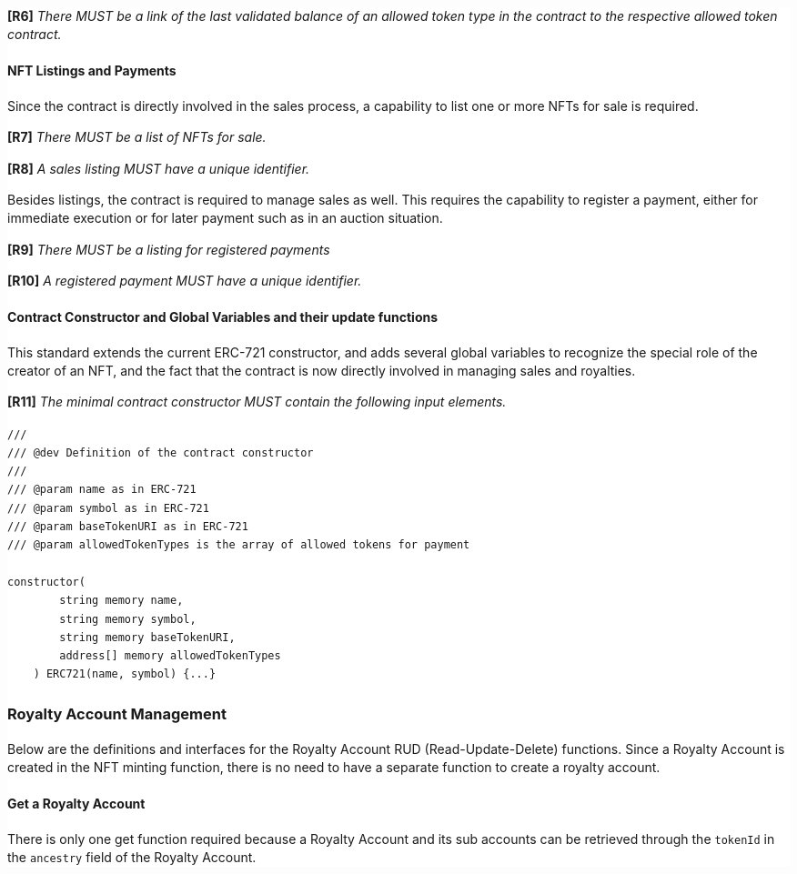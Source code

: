 <a name="r6">**[R6]**</a> *There MUST be a link of the last validated balance of an allowed token type in the contract to the respective allowed token contract.*

#### NFT Listings and Payments

Since the contract is directly involved in the sales process, a capability to list one or more NFTs for sale is required.

<a name="r7">**[R7]**</a> *There MUST be a list of NFTs for sale.*

<a name="r8">**[R8]**</a> *A sales listing MUST have a unique identifier.*

Besides listings, the contract is required to manage sales as well. This requires the capability to register a payment, either for immediate execution or for later payment such as in an auction situation.

<a name="r9">**[R9]**</a> *There MUST be a listing for registered payments*

<a name="r10">**[R10]**</a> *A registered payment MUST have a unique identifier.*

#### Contract Constructor and Global Variables and their update functions

This standard extends the current ERC-721 constructor, and adds several global variables to recognize the special role of the creator of an NFT, and the fact that the contract is now directly involved in managing sales and royalties.

<a name="r11">**[R11]**</a> *The minimal contract constructor MUST contain the following input elements.*

```
///
/// @dev Definition of the contract constructor
///
/// @param name as in ERC-721
/// @param symbol as in ERC-721
/// @param baseTokenURI as in ERC-721
/// @param allowedTokenTypes is the array of allowed tokens for payment

constructor(
        string memory name,
        string memory symbol,
        string memory baseTokenURI,
        address[] memory allowedTokenTypes
    ) ERC721(name, symbol) {...}
```


### Royalty Account Management

Below are the definitions and interfaces for the Royalty Account RUD (Read-Update-Delete) functions. Since a Royalty Account is created in the NFT minting function, there is no need to have a separate function to create a royalty account.

#### Get a Royalty Account

There is only one get function required because a Royalty Account and its sub accounts can be retrieved through the `tokenId` in the `ancestry` field of the Royalty Account. 
